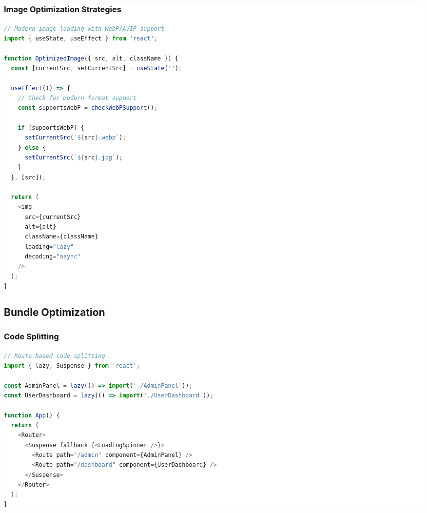 ### Image Optimization Strategies

```javascript
// Modern image loading with WebP/AVIF support
import { useState, useEffect } from 'react';

function OptimizedImage({ src, alt, className }) {
  const [currentSrc, setCurrentSrc] = useState('');

  useEffect(() => {
    // Check for modern format support
    const supportsWebP = checkWebPSupport();

    if (supportsWebP) {
      setCurrentSrc(`${src}.webp`);
    } else {
      setCurrentSrc(`${src}.jpg`);
    }
  }, [src]);

  return (
    <img
      src={currentSrc}
      alt={alt}
      className={className}
      loading="lazy"
      decoding="async"
    />
  );
}
```

## Bundle Optimization

### Code Splitting

```javascript
// Route-based code splitting
import { lazy, Suspense } from 'react';

const AdminPanel = lazy(() => import('./AdminPanel'));
const UserDashboard = lazy(() => import('./UserDashboard'));

function App() {
  return (
    <Router>
      <Suspense fallback={<LoadingSpinner />}>
        <Route path="/admin" component={AdminPanel} />
        <Route path="/dashboard" component={UserDashboard} />
      </Suspense>
    </Router>
  );
}
```
